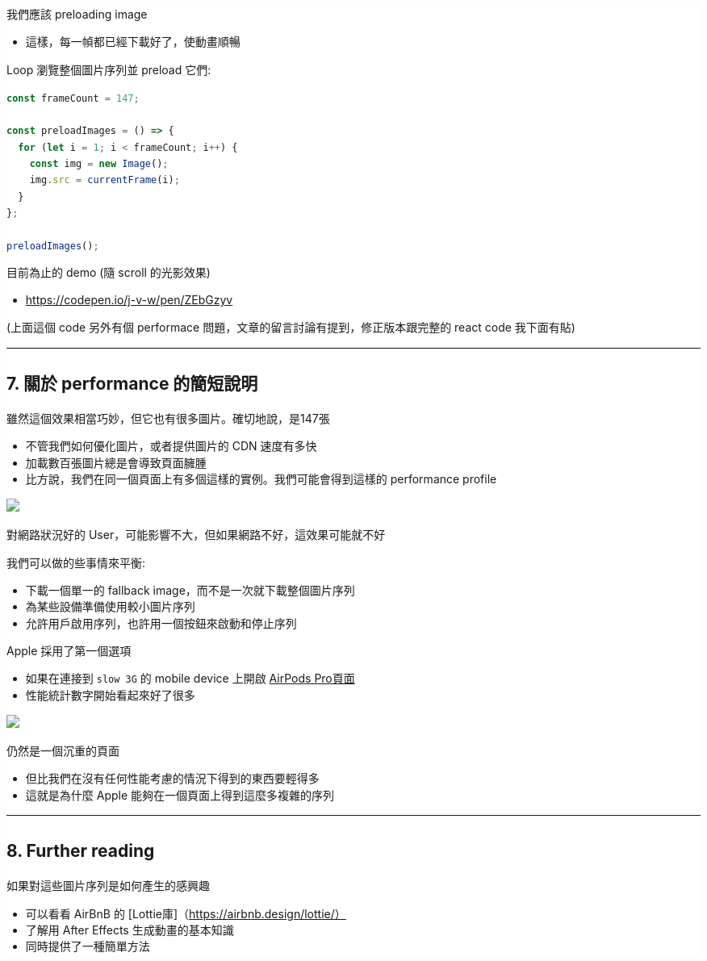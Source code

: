 我們應該 preloading image
- 這樣，每一幀都已經下載好了，使動畫順暢

Loop 瀏覽整個圖片序列並 preload 它們:

```js
const frameCount = 147;

const preloadImages = () => {
  for (let i = 1; i < frameCount; i++) {
    const img = new Image();
    img.src = currentFrame(i);
  }
};

preloadImages();
```

目前為止的 demo (隨 scroll 的光影效果)
- https://codepen.io/j-v-w/pen/ZEbGzyv

(上面這個 code 另外有個 performace 問題，文章的留言討論有提到，修正版本跟完整的 react code 我下面有貼)  

---------------------------------------

## 7. 關於 performance 的簡短說明

雖然這個效果相當巧妙，但它也有很多圖片。確切地說，是147張
- 不管我們如何優化圖片，或者提供圖片的 CDN 速度有多快
- 加載數百張圖片總是會導致頁面臃腫
- 比方說，我們在同一個頁面上有多個這樣的實例。我們可能會得到這樣的 performance profile

![](https://i0.wp.com/css-tricks.com/wp-content/uploads/2020/05/rgnzixsg.png)  

對網路狀況好的 User，可能影響不大，但如果網路不好，這效果可能就不好  

我們可以做的些事情來平衡:
- 下載一個單一的 fallback image，而不是一次就下載整個圖片序列
- 為某些設備準備使用較小圖片序列
- 允許用戶啟用序列，也許用一個按鈕來啟動和停止序列

Apple 採用了第一個選項
- 如果在連接到 `slow 3G` 的 mobile device 上開啟 [AirPods Pro頁面](https://www.apple.com/airpods-pro/)
- 性能統計數字開始看起來好了很多

![](https://i0.wp.com/css-tricks.com/wp-content/uploads/2020/05/kJPcmdlA.png)  


仍然是一個沉重的頁面
- 但比我們在沒有任何性能考慮的情況下得到的東西要輕得多
- 這就是為什麼 Apple 能夠在一個頁面上得到這麼多複雜的序列

---------------------------------------

## 8. Further reading
如果對這些圖片序列是如何產生的感興趣
- 可以看看 AirBnB 的 [Lottie庫]（https://airbnb.design/lottie/）
- 了解用 After Effects 生成動畫的基本知識
- 同時提供了一種簡單方法
